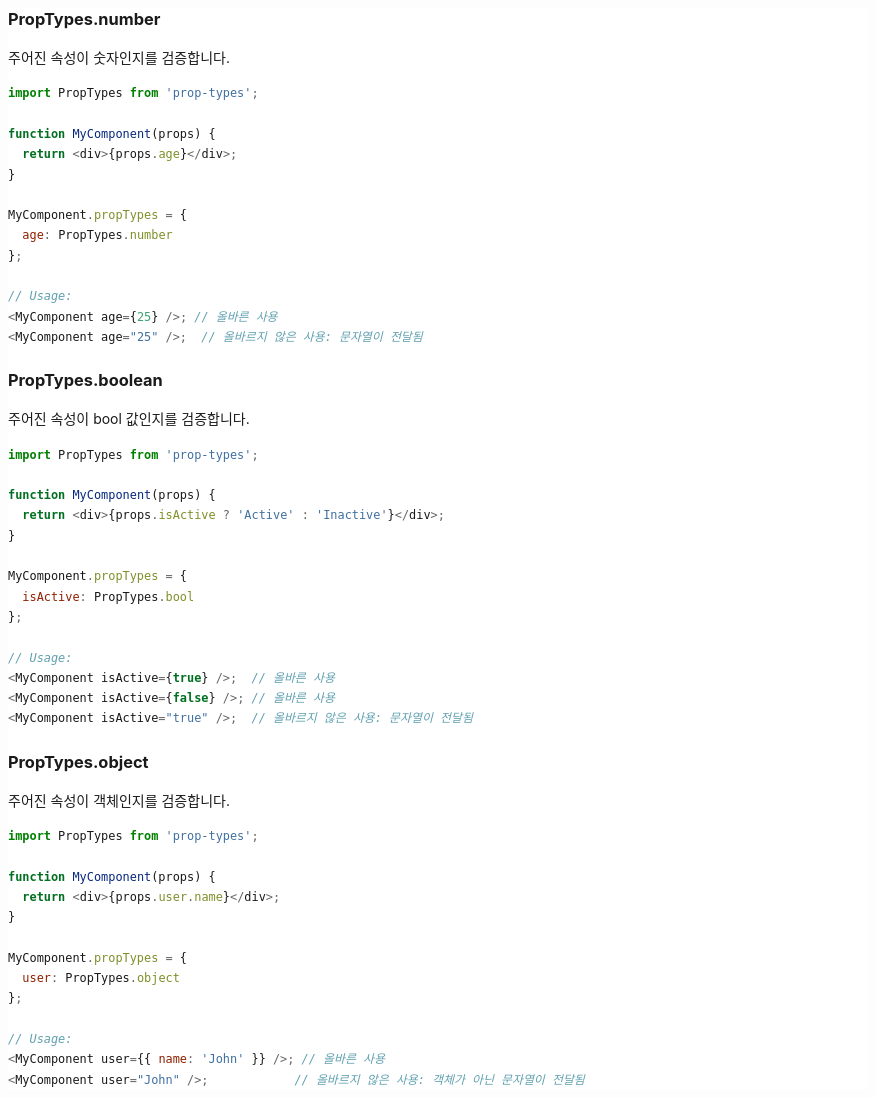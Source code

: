 ### **PropTypes.number**

주어진 속성이 숫자인지를 검증합니다.

```js
import PropTypes from 'prop-types';

function MyComponent(props) {
  return <div>{props.age}</div>;
}

MyComponent.propTypes = {
  age: PropTypes.number
};

// Usage:
<MyComponent age={25} />; // 올바른 사용
<MyComponent age="25" />;  // 올바르지 않은 사용: 문자열이 전달됨

```

### **PropTypes.boolean**

주어진 속성이 bool 값인지를 검증합니다.

```js
import PropTypes from 'prop-types';

function MyComponent(props) {
  return <div>{props.isActive ? 'Active' : 'Inactive'}</div>;
}

MyComponent.propTypes = {
  isActive: PropTypes.bool
};

// Usage:
<MyComponent isActive={true} />;  // 올바른 사용
<MyComponent isActive={false} />; // 올바른 사용
<MyComponent isActive="true" />;  // 올바르지 않은 사용: 문자열이 전달됨

```

### **PropTypes.object**

주어진 속성이 객체인지를 검증합니다.

```js
import PropTypes from 'prop-types';

function MyComponent(props) {
  return <div>{props.user.name}</div>;
}

MyComponent.propTypes = {
  user: PropTypes.object
};

// Usage:
<MyComponent user={{ name: 'John' }} />; // 올바른 사용
<MyComponent user="John" />;            // 올바르지 않은 사용: 객체가 아닌 문자열이 전달됨

```
